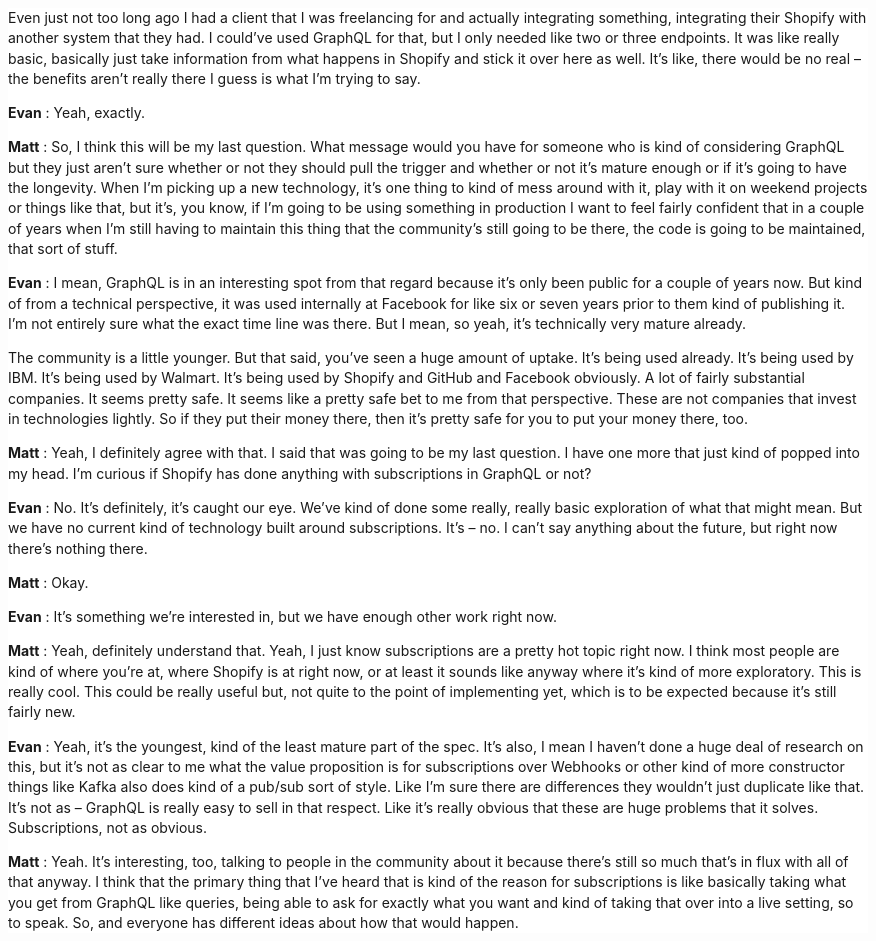 Even just not too long ago I had a client that I was freelancing for and actually integrating something, integrating their Shopify with another system that they had. I could’ve used GraphQL for that, but I only needed like two or three endpoints. It was like really basic, basically just take information from what happens in Shopify and stick it over here as well. It’s like, there would be no real – the benefits aren’t really there I guess is what I’m trying to say.

**Evan** : Yeah, exactly.

**Matt** : So, I think this will be my last question. What message would you have for someone who is kind of considering GraphQL but they just aren’t sure whether or not they should pull the trigger and whether or not it’s mature enough or if it’s going to have the longevity. When I’m picking up a new technology, it’s one thing to kind of mess around with it, play with it on weekend projects or things like that, but it’s, you know, if I’m going to be using something in production I want to feel fairly confident that in a couple of years when I’m still having to maintain this thing that the community’s still going to be there, the code is going to be maintained, that sort of stuff.

**Evan** : I mean, GraphQL is in an interesting spot from that regard because it’s only been public for a couple of years now. But kind of from a technical perspective, it was used internally at Facebook for like six or seven years prior to them kind of publishing it. I’m not entirely sure what the exact time line was there. But I mean, so yeah, it’s technically very mature already.

The community is a little younger. But that said, you’ve seen a huge amount of uptake. It’s being used already. It’s being used by IBM. It’s being used by Walmart. It’s being used by Shopify and GitHub and Facebook obviously. A lot of fairly substantial companies. It seems pretty safe. It seems like a pretty safe bet to me from that perspective. These are not companies that invest in technologies lightly. So if they put their money there, then it’s pretty safe for you to put your money there, too.

**Matt** : Yeah, I definitely agree with that. I said that was going to be my last question. I have one more that just kind of popped into my head. I’m curious if Shopify has done anything with subscriptions in GraphQL or not?

**Evan** : No. It’s definitely, it’s caught our eye. We’ve kind of done some really, really basic exploration of what that might mean. But we have no current kind of technology built around subscriptions. It’s – no. I can’t say anything about the future, but right now there’s nothing there.

**Matt** : Okay.

**Evan** : It’s something we’re interested in, but we have enough other work right now.

**Matt** : Yeah, definitely understand that. Yeah, I just know subscriptions are a pretty hot topic right now. I think most people are kind of where you’re at, where Shopify is at right now, or at least it sounds like anyway where it’s kind of more exploratory. This is really cool. This could be really useful but, not quite to the point of implementing yet, which is to be expected because it’s still fairly new.

**Evan** : Yeah, it’s the youngest, kind of the least mature part of the spec. It’s also, I mean I haven’t done a huge deal of research on this, but it’s not as clear to me what the value proposition is for subscriptions over Webhooks or other kind of more constructor things like Kafka also does kind of a pub/sub sort of style. Like I’m sure there are differences they wouldn’t just duplicate like that. It’s not as – GraphQL is really easy to sell in that respect. Like it’s really obvious that these are huge problems that it solves. Subscriptions, not as obvious.

**Matt** : Yeah. It’s interesting, too, talking to people in the community about it because there’s still so much that’s in flux with all of that anyway. I think that the primary thing that I’ve heard that is kind of the reason for subscriptions is like basically taking what you get from GraphQL like queries, being able to ask for exactly what you want and kind of taking that over into a live setting, so to speak. So, and everyone has different ideas about how that would happen.
